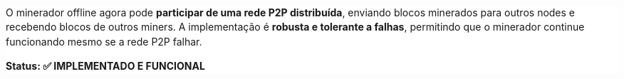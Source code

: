O minerador offline agora pode **participar de uma rede P2P distribuída**, enviando blocos minerados para outros nodes e recebendo blocos de outros miners. A implementação é **robusta e tolerante a falhas**, permitindo que o minerador continue funcionando mesmo se a rede P2P falhar.

**Status: ✅ IMPLEMENTADO E FUNCIONAL**
